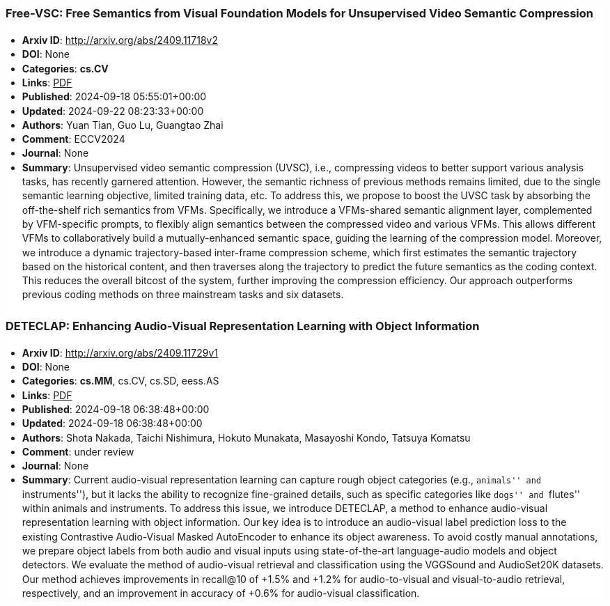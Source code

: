 

### Free-VSC: Free Semantics from Visual Foundation Models for Unsupervised Video Semantic Compression
- **Arxiv ID**: http://arxiv.org/abs/2409.11718v2
- **DOI**: None
- **Categories**: **cs.CV**
- **Links**: [PDF](http://arxiv.org/pdf/2409.11718v2)
- **Published**: 2024-09-18 05:55:01+00:00
- **Updated**: 2024-09-22 08:23:33+00:00
- **Authors**: Yuan Tian, Guo Lu, Guangtao Zhai
- **Comment**: ECCV2024
- **Journal**: None
- **Summary**: Unsupervised video semantic compression (UVSC), i.e., compressing videos to better support various analysis tasks, has recently garnered attention. However, the semantic richness of previous methods remains limited, due to the single semantic learning objective, limited training data, etc. To address this, we propose to boost the UVSC task by absorbing the off-the-shelf rich semantics from VFMs. Specifically, we introduce a VFMs-shared semantic alignment layer, complemented by VFM-specific prompts, to flexibly align semantics between the compressed video and various VFMs. This allows different VFMs to collaboratively build a mutually-enhanced semantic space, guiding the learning of the compression model. Moreover, we introduce a dynamic trajectory-based inter-frame compression scheme, which first estimates the semantic trajectory based on the historical content, and then traverses along the trajectory to predict the future semantics as the coding context. This reduces the overall bitcost of the system, further improving the compression efficiency. Our approach outperforms previous coding methods on three mainstream tasks and six datasets.



### DETECLAP: Enhancing Audio-Visual Representation Learning with Object Information
- **Arxiv ID**: http://arxiv.org/abs/2409.11729v1
- **DOI**: None
- **Categories**: **cs.MM**, cs.CV, cs.SD, eess.AS
- **Links**: [PDF](http://arxiv.org/pdf/2409.11729v1)
- **Published**: 2024-09-18 06:38:48+00:00
- **Updated**: 2024-09-18 06:38:48+00:00
- **Authors**: Shota Nakada, Taichi Nishimura, Hokuto Munakata, Masayoshi Kondo, Tatsuya Komatsu
- **Comment**: under review
- **Journal**: None
- **Summary**: Current audio-visual representation learning can capture rough object categories (e.g., ``animals'' and ``instruments''), but it lacks the ability to recognize fine-grained details, such as specific categories like ``dogs'' and ``flutes'' within animals and instruments. To address this issue, we introduce DETECLAP, a method to enhance audio-visual representation learning with object information. Our key idea is to introduce an audio-visual label prediction loss to the existing Contrastive Audio-Visual Masked AutoEncoder to enhance its object awareness. To avoid costly manual annotations, we prepare object labels from both audio and visual inputs using state-of-the-art language-audio models and object detectors. We evaluate the method of audio-visual retrieval and classification using the VGGSound and AudioSet20K datasets. Our method achieves improvements in recall@10 of +1.5% and +1.2% for audio-to-visual and visual-to-audio retrieval, respectively, and an improvement in accuracy of +0.6% for audio-visual classification.


